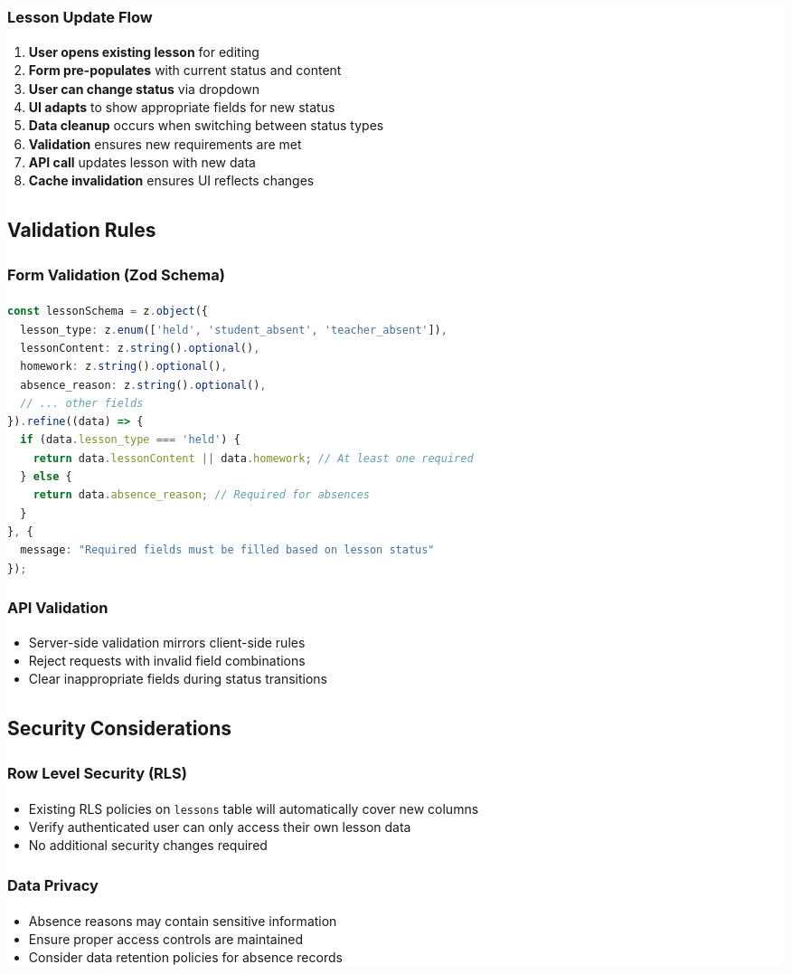 ### Lesson Update Flow

1. **User opens existing lesson** for editing
2. **Form pre-populates** with current status and content
3. **User can change status** via dropdown
4. **UI adapts** to show appropriate fields for new status
5. **Data cleanup** occurs when switching between status types
6. **Validation** ensures new requirements are met
7. **API call** updates lesson with new data
8. **Cache invalidation** ensures UI reflects changes

## Validation Rules

### Form Validation (Zod Schema)

```typescript
const lessonSchema = z.object({
  lesson_type: z.enum(['held', 'student_absent', 'teacher_absent']),
  lessonContent: z.string().optional(),
  homework: z.string().optional(),
  absence_reason: z.string().optional(),
  // ... other fields
}).refine((data) => {
  if (data.lesson_type === 'held') {
    return data.lessonContent || data.homework; // At least one required
  } else {
    return data.absence_reason; // Required for absences
  }
}, {
  message: "Required fields must be filled based on lesson status"
});
```

### API Validation

- Server-side validation mirrors client-side rules
- Reject requests with invalid field combinations
- Clear inappropriate fields during status transitions

## Security Considerations

### Row Level Security (RLS)

- Existing RLS policies on `lessons` table will automatically cover new columns
- Verify authenticated user can only access their own lesson data
- No additional security changes required

### Data Privacy

- Absence reasons may contain sensitive information
- Ensure proper access controls are maintained
- Consider data retention policies for absence records
